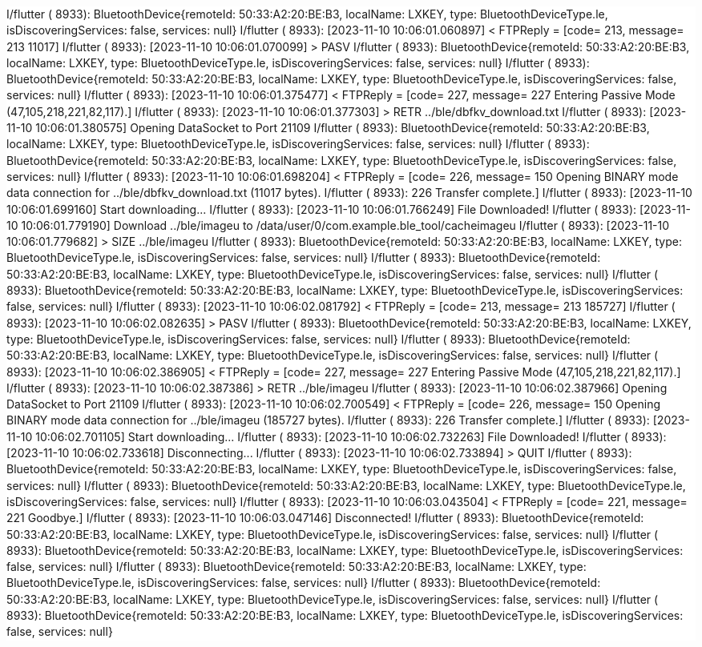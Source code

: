 I/flutter ( 8933): BluetoothDevice{remoteId: 50:33:A2:20:BE:B3, localName: LXKEY, type: BluetoothDeviceType.le, isDiscoveringServices: false, services: null}
I/flutter ( 8933): [2023-11-10 10:06:01.060897] < FTPReply =  [code= 213, message= 213 11017]
I/flutter ( 8933): [2023-11-10 10:06:01.070099] > PASV
I/flutter ( 8933): BluetoothDevice{remoteId: 50:33:A2:20:BE:B3, localName: LXKEY, type: BluetoothDeviceType.le, isDiscoveringServices: false, services: null}
I/flutter ( 8933): BluetoothDevice{remoteId: 50:33:A2:20:BE:B3, localName: LXKEY, type: BluetoothDeviceType.le, isDiscoveringServices: false, services: null}
I/flutter ( 8933): [2023-11-10 10:06:01.375477] < FTPReply =  [code= 227, message= 227 Entering Passive Mode (47,105,218,221,82,117).]
I/flutter ( 8933): [2023-11-10 10:06:01.377303] > RETR ../ble/dbfkv_download.txt
I/flutter ( 8933): [2023-11-10 10:06:01.380575] Opening DataSocket to Port 21109
I/flutter ( 8933): BluetoothDevice{remoteId: 50:33:A2:20:BE:B3, localName: LXKEY, type: BluetoothDeviceType.le, isDiscoveringServices: false, services: null}
I/flutter ( 8933): BluetoothDevice{remoteId: 50:33:A2:20:BE:B3, localName: LXKEY, type: BluetoothDeviceType.le, isDiscoveringServices: false, services: null}
I/flutter ( 8933): [2023-11-10 10:06:01.698204] < FTPReply =  [code= 226, message= 150 Opening BINARY mode data connection for ../ble/dbfkv_download.txt (11017 bytes).
I/flutter ( 8933): 226 Transfer complete.]
I/flutter ( 8933): [2023-11-10 10:06:01.699160] Start downloading...
I/flutter ( 8933): [2023-11-10 10:06:01.766249] File Downloaded!
I/flutter ( 8933): [2023-11-10 10:06:01.779190] Download ../ble/imageu to /data/user/0/com.example.ble_tool/cacheimageu
I/flutter ( 8933): [2023-11-10 10:06:01.779682] > SIZE ../ble/imageu
I/flutter ( 8933): BluetoothDevice{remoteId: 50:33:A2:20:BE:B3, localName: LXKEY, type: BluetoothDeviceType.le, isDiscoveringServices: false, services: null}
I/flutter ( 8933): BluetoothDevice{remoteId: 50:33:A2:20:BE:B3, localName: LXKEY, type: BluetoothDeviceType.le, isDiscoveringServices: false, services: null}
I/flutter ( 8933): BluetoothDevice{remoteId: 50:33:A2:20:BE:B3, localName: LXKEY, type: BluetoothDeviceType.le, isDiscoveringServices: false, services: null}
I/flutter ( 8933): [2023-11-10 10:06:02.081792] < FTPReply =  [code= 213, message= 213 185727]
I/flutter ( 8933): [2023-11-10 10:06:02.082635] > PASV
I/flutter ( 8933): BluetoothDevice{remoteId: 50:33:A2:20:BE:B3, localName: LXKEY, type: BluetoothDeviceType.le, isDiscoveringServices: false, services: null}
I/flutter ( 8933): BluetoothDevice{remoteId: 50:33:A2:20:BE:B3, localName: LXKEY, type: BluetoothDeviceType.le, isDiscoveringServices: false, services: null}
I/flutter ( 8933): [2023-11-10 10:06:02.386905] < FTPReply =  [code= 227, message= 227 Entering Passive Mode (47,105,218,221,82,117).]
I/flutter ( 8933): [2023-11-10 10:06:02.387386] > RETR ../ble/imageu
I/flutter ( 8933): [2023-11-10 10:06:02.387966] Opening DataSocket to Port 21109
I/flutter ( 8933): [2023-11-10 10:06:02.700549] < FTPReply =  [code= 226, message= 150 Opening BINARY mode data connection for ../ble/imageu (185727 bytes).
I/flutter ( 8933): 226 Transfer complete.]
I/flutter ( 8933): [2023-11-10 10:06:02.701105] Start downloading...
I/flutter ( 8933): [2023-11-10 10:06:02.732263] File Downloaded!
I/flutter ( 8933): [2023-11-10 10:06:02.733618] Disconnecting...
I/flutter ( 8933): [2023-11-10 10:06:02.733894] > QUIT
I/flutter ( 8933): BluetoothDevice{remoteId: 50:33:A2:20:BE:B3, localName: LXKEY, type: BluetoothDeviceType.le, isDiscoveringServices: false, services: null}
I/flutter ( 8933): BluetoothDevice{remoteId: 50:33:A2:20:BE:B3, localName: LXKEY, type: BluetoothDeviceType.le, isDiscoveringServices: false, services: null}
I/flutter ( 8933): [2023-11-10 10:06:03.043504] < FTPReply =  [code= 221, message= 221 Goodbye.]
I/flutter ( 8933): [2023-11-10 10:06:03.047146] Disconnected!
I/flutter ( 8933): BluetoothDevice{remoteId: 50:33:A2:20:BE:B3, localName: LXKEY, type: BluetoothDeviceType.le, isDiscoveringServices: false, services: null}
I/flutter ( 8933): BluetoothDevice{remoteId: 50:33:A2:20:BE:B3, localName: LXKEY, type: BluetoothDeviceType.le, isDiscoveringServices: false, services: null}
I/flutter ( 8933): BluetoothDevice{remoteId: 50:33:A2:20:BE:B3, localName: LXKEY, type: BluetoothDeviceType.le, isDiscoveringServices: false, services: null}
I/flutter ( 8933): BluetoothDevice{remoteId: 50:33:A2:20:BE:B3, localName: LXKEY, type: BluetoothDeviceType.le, isDiscoveringServices: false, services: null}
I/flutter ( 8933): BluetoothDevice{remoteId: 50:33:A2:20:BE:B3, localName: LXKEY, type: BluetoothDeviceType.le, isDiscoveringServices: false, services: null}